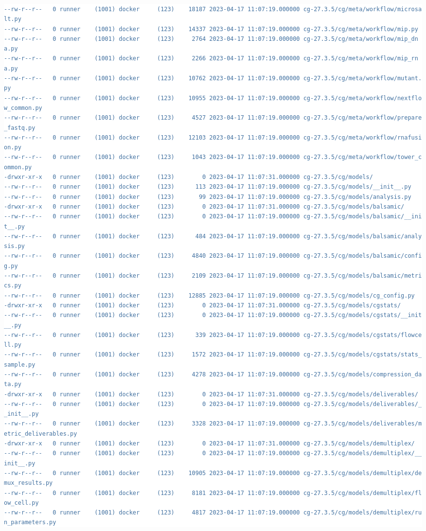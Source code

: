 ```diff
--rw-r--r--   0 runner    (1001) docker     (123)    18187 2023-04-17 11:07:19.000000 cg-27.3.5/cg/meta/workflow/microsalt.py
--rw-r--r--   0 runner    (1001) docker     (123)    14337 2023-04-17 11:07:19.000000 cg-27.3.5/cg/meta/workflow/mip.py
--rw-r--r--   0 runner    (1001) docker     (123)     2764 2023-04-17 11:07:19.000000 cg-27.3.5/cg/meta/workflow/mip_dna.py
--rw-r--r--   0 runner    (1001) docker     (123)     2266 2023-04-17 11:07:19.000000 cg-27.3.5/cg/meta/workflow/mip_rna.py
--rw-r--r--   0 runner    (1001) docker     (123)    10762 2023-04-17 11:07:19.000000 cg-27.3.5/cg/meta/workflow/mutant.py
--rw-r--r--   0 runner    (1001) docker     (123)    10955 2023-04-17 11:07:19.000000 cg-27.3.5/cg/meta/workflow/nextflow_common.py
--rw-r--r--   0 runner    (1001) docker     (123)     4527 2023-04-17 11:07:19.000000 cg-27.3.5/cg/meta/workflow/prepare_fastq.py
--rw-r--r--   0 runner    (1001) docker     (123)    12103 2023-04-17 11:07:19.000000 cg-27.3.5/cg/meta/workflow/rnafusion.py
--rw-r--r--   0 runner    (1001) docker     (123)     1043 2023-04-17 11:07:19.000000 cg-27.3.5/cg/meta/workflow/tower_common.py
-drwxr-xr-x   0 runner    (1001) docker     (123)        0 2023-04-17 11:07:31.000000 cg-27.3.5/cg/models/
--rw-r--r--   0 runner    (1001) docker     (123)      113 2023-04-17 11:07:19.000000 cg-27.3.5/cg/models/__init__.py
--rw-r--r--   0 runner    (1001) docker     (123)       99 2023-04-17 11:07:19.000000 cg-27.3.5/cg/models/analysis.py
-drwxr-xr-x   0 runner    (1001) docker     (123)        0 2023-04-17 11:07:31.000000 cg-27.3.5/cg/models/balsamic/
--rw-r--r--   0 runner    (1001) docker     (123)        0 2023-04-17 11:07:19.000000 cg-27.3.5/cg/models/balsamic/__init__.py
--rw-r--r--   0 runner    (1001) docker     (123)      484 2023-04-17 11:07:19.000000 cg-27.3.5/cg/models/balsamic/analysis.py
--rw-r--r--   0 runner    (1001) docker     (123)     4840 2023-04-17 11:07:19.000000 cg-27.3.5/cg/models/balsamic/config.py
--rw-r--r--   0 runner    (1001) docker     (123)     2109 2023-04-17 11:07:19.000000 cg-27.3.5/cg/models/balsamic/metrics.py
--rw-r--r--   0 runner    (1001) docker     (123)    12885 2023-04-17 11:07:19.000000 cg-27.3.5/cg/models/cg_config.py
-drwxr-xr-x   0 runner    (1001) docker     (123)        0 2023-04-17 11:07:31.000000 cg-27.3.5/cg/models/cgstats/
--rw-r--r--   0 runner    (1001) docker     (123)        0 2023-04-17 11:07:19.000000 cg-27.3.5/cg/models/cgstats/__init__.py
--rw-r--r--   0 runner    (1001) docker     (123)      339 2023-04-17 11:07:19.000000 cg-27.3.5/cg/models/cgstats/flowcell.py
--rw-r--r--   0 runner    (1001) docker     (123)     1572 2023-04-17 11:07:19.000000 cg-27.3.5/cg/models/cgstats/stats_sample.py
--rw-r--r--   0 runner    (1001) docker     (123)     4278 2023-04-17 11:07:19.000000 cg-27.3.5/cg/models/compression_data.py
-drwxr-xr-x   0 runner    (1001) docker     (123)        0 2023-04-17 11:07:31.000000 cg-27.3.5/cg/models/deliverables/
--rw-r--r--   0 runner    (1001) docker     (123)        0 2023-04-17 11:07:19.000000 cg-27.3.5/cg/models/deliverables/__init__.py
--rw-r--r--   0 runner    (1001) docker     (123)     3328 2023-04-17 11:07:19.000000 cg-27.3.5/cg/models/deliverables/metric_deliverables.py
-drwxr-xr-x   0 runner    (1001) docker     (123)        0 2023-04-17 11:07:31.000000 cg-27.3.5/cg/models/demultiplex/
--rw-r--r--   0 runner    (1001) docker     (123)        0 2023-04-17 11:07:19.000000 cg-27.3.5/cg/models/demultiplex/__init__.py
--rw-r--r--   0 runner    (1001) docker     (123)    10905 2023-04-17 11:07:19.000000 cg-27.3.5/cg/models/demultiplex/demux_results.py
--rw-r--r--   0 runner    (1001) docker     (123)     8181 2023-04-17 11:07:19.000000 cg-27.3.5/cg/models/demultiplex/flow_cell.py
--rw-r--r--   0 runner    (1001) docker     (123)     4817 2023-04-17 11:07:19.000000 cg-27.3.5/cg/models/demultiplex/run_parameters.py
```